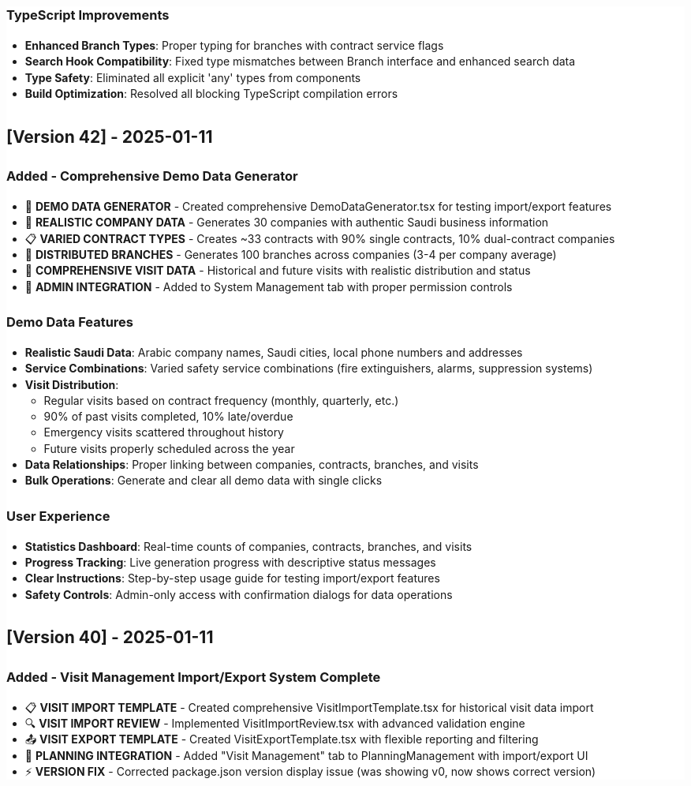 ### TypeScript Improvements
- **Enhanced Branch Types**: Proper typing for branches with contract service flags
- **Search Hook Compatibility**: Fixed type mismatches between Branch interface and enhanced search data
- **Type Safety**: Eliminated all explicit 'any' types from components
- **Build Optimization**: Resolved all blocking TypeScript compilation errors

## [Version 42] - 2025-01-11
### Added - Comprehensive Demo Data Generator
- 🎲 **DEMO DATA GENERATOR** - Created comprehensive DemoDataGenerator.tsx for testing import/export features
- 🏢 **REALISTIC COMPANY DATA** - Generates 30 companies with authentic Saudi business information
- 📋 **VARIED CONTRACT TYPES** - Creates ~33 contracts with 90% single contracts, 10% dual-contract companies
- 🏪 **DISTRIBUTED BRANCHES** - Generates 100 branches across companies (3-4 per company average)
- 📅 **COMPREHENSIVE VISIT DATA** - Historical and future visits with realistic distribution and status
- 🔧 **ADMIN INTEGRATION** - Added to System Management tab with proper permission controls

### Demo Data Features
- **Realistic Saudi Data**: Arabic company names, Saudi cities, local phone numbers and addresses
- **Service Combinations**: Varied safety service combinations (fire extinguishers, alarms, suppression systems)
- **Visit Distribution**:
  - Regular visits based on contract frequency (monthly, quarterly, etc.)
  - 90% of past visits completed, 10% late/overdue
  - Emergency visits scattered throughout history
  - Future visits properly scheduled across the year
- **Data Relationships**: Proper linking between companies, contracts, branches, and visits
- **Bulk Operations**: Generate and clear all demo data with single clicks

### User Experience
- **Statistics Dashboard**: Real-time counts of companies, contracts, branches, and visits
- **Progress Tracking**: Live generation progress with descriptive status messages
- **Clear Instructions**: Step-by-step usage guide for testing import/export features
- **Safety Controls**: Admin-only access with confirmation dialogs for data operations

## [Version 40] - 2025-01-11
### Added - Visit Management Import/Export System Complete
- 📋 **VISIT IMPORT TEMPLATE** - Created comprehensive VisitImportTemplate.tsx for historical visit data import
- 🔍 **VISIT IMPORT REVIEW** - Implemented VisitImportReview.tsx with advanced validation engine
- 📤 **VISIT EXPORT TEMPLATE** - Created VisitExportTemplate.tsx with flexible reporting and filtering
- 🎯 **PLANNING INTEGRATION** - Added "Visit Management" tab to PlanningManagement with import/export UI
- ⚡ **VERSION FIX** - Corrected package.json version display issue (was showing v0, now shows correct version)

